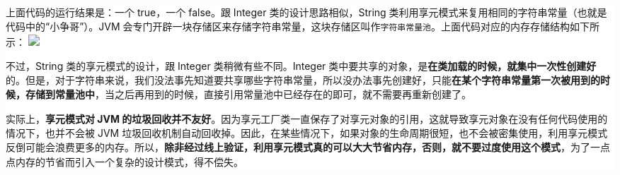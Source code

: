 上面代码的运行结果是：一个 true，一个 false。跟 Integer 类的设计思路相似，String 类利用享元模式来复用相同的字符串常量（也就是代码中的“小争哥”）。JVM 会专门开辟一块存储区来存储字符串常量，这块存储区叫作`字符串常量池`。上面代码对应的内存存储结构如下所示：
![](https://raw.githubusercontent.com/snlndod/mPOST/master/GoF/18.png)

不过，String 类的享元模式的设计，跟 Integer 类稍微有些不同。Integer 类中要共享的对象，是**在类加载的时候，就集中一次性创建好**的。但是，对于字符串来说，我们没法事先知道要共享哪些字符串常量，所以没办法事先创建好，只能**在某个字符串常量第一次被用到的时候，存储到常量池中**，当之后再用到的时候，直接引用常量池中已经存在的即可，就不需要再重新创建了。

实际上，**享元模式对 JVM 的垃圾回收并不友好**。因为享元工厂类一直保存了对享元对象的引用，这就导致享元对象在没有任何代码使用的情况下，也并不会被 JVM 垃圾回收机制自动回收掉。因此，在某些情况下，如果对象的生命周期很短，也不会被密集使用，利用享元模式反倒可能会浪费更多的内存。所以，**除非经过线上验证，利用享元模式真的可以大大节省内存，否则，就不要过度使用这个模式**，为了一点点内存的节省而引入一个复杂的设计模式，得不偿失。
